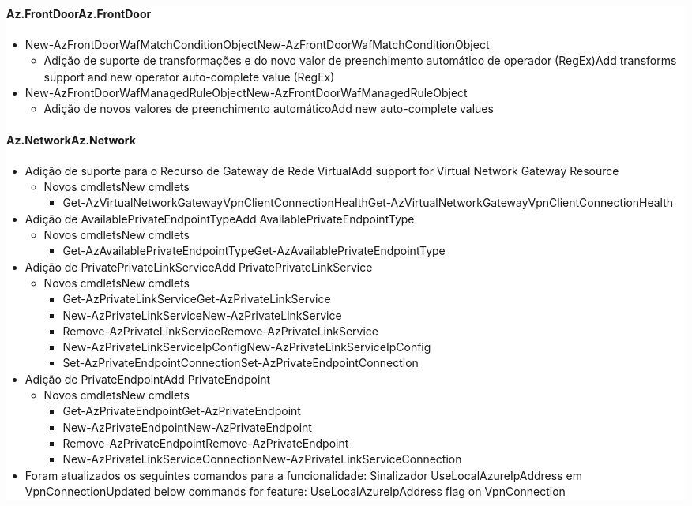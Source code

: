 #### <a name="azfrontdoor"></a><span data-ttu-id="41792-389">Az.FrontDoor</span><span class="sxs-lookup"><span data-stu-id="41792-389">Az.FrontDoor</span></span>
* <span data-ttu-id="41792-390">New-AzFrontDoorWafMatchConditionObject</span><span class="sxs-lookup"><span data-stu-id="41792-390">New-AzFrontDoorWafMatchConditionObject</span></span>
    - <span data-ttu-id="41792-391">Adição de suporte de transformações e do novo valor de preenchimento automático de operador (RegEx)</span><span class="sxs-lookup"><span data-stu-id="41792-391">Add transforms support and new operator auto-complete value (RegEx)</span></span>
* <span data-ttu-id="41792-392">New-AzFrontDoorWafManagedRuleObject</span><span class="sxs-lookup"><span data-stu-id="41792-392">New-AzFrontDoorWafManagedRuleObject</span></span>
    - <span data-ttu-id="41792-393">Adição de novos valores de preenchimento automático</span><span class="sxs-lookup"><span data-stu-id="41792-393">Add new auto-complete values</span></span>

#### <a name="aznetwork"></a><span data-ttu-id="41792-394">Az.Network</span><span class="sxs-lookup"><span data-stu-id="41792-394">Az.Network</span></span>
* <span data-ttu-id="41792-395">Adição de suporte para o Recurso de Gateway de Rede Virtual</span><span class="sxs-lookup"><span data-stu-id="41792-395">Add support for Virtual Network Gateway Resource</span></span>
    - <span data-ttu-id="41792-396">Novos cmdlets</span><span class="sxs-lookup"><span data-stu-id="41792-396">New cmdlets</span></span>
        - <span data-ttu-id="41792-397">Get-AzVirtualNetworkGatewayVpnClientConnectionHealth</span><span class="sxs-lookup"><span data-stu-id="41792-397">Get-AzVirtualNetworkGatewayVpnClientConnectionHealth</span></span>
* <span data-ttu-id="41792-398">Adição de AvailablePrivateEndpointType</span><span class="sxs-lookup"><span data-stu-id="41792-398">Add AvailablePrivateEndpointType</span></span>
    - <span data-ttu-id="41792-399">Novos cmdlets</span><span class="sxs-lookup"><span data-stu-id="41792-399">New cmdlets</span></span> 
        - <span data-ttu-id="41792-400">Get-AzAvailablePrivateEndpointType</span><span class="sxs-lookup"><span data-stu-id="41792-400">Get-AzAvailablePrivateEndpointType</span></span>
* <span data-ttu-id="41792-401">Adição de PrivatePrivateLinkService</span><span class="sxs-lookup"><span data-stu-id="41792-401">Add PrivatePrivateLinkService</span></span>
    - <span data-ttu-id="41792-402">Novos cmdlets</span><span class="sxs-lookup"><span data-stu-id="41792-402">New cmdlets</span></span> 
        - <span data-ttu-id="41792-403">Get-AzPrivateLinkService</span><span class="sxs-lookup"><span data-stu-id="41792-403">Get-AzPrivateLinkService</span></span> 
        - <span data-ttu-id="41792-404">New-AzPrivateLinkService</span><span class="sxs-lookup"><span data-stu-id="41792-404">New-AzPrivateLinkService</span></span>
        - <span data-ttu-id="41792-405">Remove-AzPrivateLinkService</span><span class="sxs-lookup"><span data-stu-id="41792-405">Remove-AzPrivateLinkService</span></span>
        - <span data-ttu-id="41792-406">New-AzPrivateLinkServiceIpConfig</span><span class="sxs-lookup"><span data-stu-id="41792-406">New-AzPrivateLinkServiceIpConfig</span></span>
        - <span data-ttu-id="41792-407">Set-AzPrivateEndpointConnection</span><span class="sxs-lookup"><span data-stu-id="41792-407">Set-AzPrivateEndpointConnection</span></span>
* <span data-ttu-id="41792-408">Adição de PrivateEndpoint</span><span class="sxs-lookup"><span data-stu-id="41792-408">Add PrivateEndpoint</span></span>
    - <span data-ttu-id="41792-409">Novos cmdlets</span><span class="sxs-lookup"><span data-stu-id="41792-409">New cmdlets</span></span>
        - <span data-ttu-id="41792-410">Get-AzPrivateEndpoint</span><span class="sxs-lookup"><span data-stu-id="41792-410">Get-AzPrivateEndpoint</span></span>
        - <span data-ttu-id="41792-411">New-AzPrivateEndpoint</span><span class="sxs-lookup"><span data-stu-id="41792-411">New-AzPrivateEndpoint</span></span>
        - <span data-ttu-id="41792-412">Remove-AzPrivateEndpoint</span><span class="sxs-lookup"><span data-stu-id="41792-412">Remove-AzPrivateEndpoint</span></span>
        - <span data-ttu-id="41792-413">New-AzPrivateLinkServiceConnection</span><span class="sxs-lookup"><span data-stu-id="41792-413">New-AzPrivateLinkServiceConnection</span></span>
* <span data-ttu-id="41792-414">Foram atualizados os seguintes comandos para a funcionalidade: Sinalizador UseLocalAzureIpAddress em VpnConnection</span><span class="sxs-lookup"><span data-stu-id="41792-414">Updated below commands for feature: UseLocalAzureIpAddress flag on VpnConnection</span></span>
